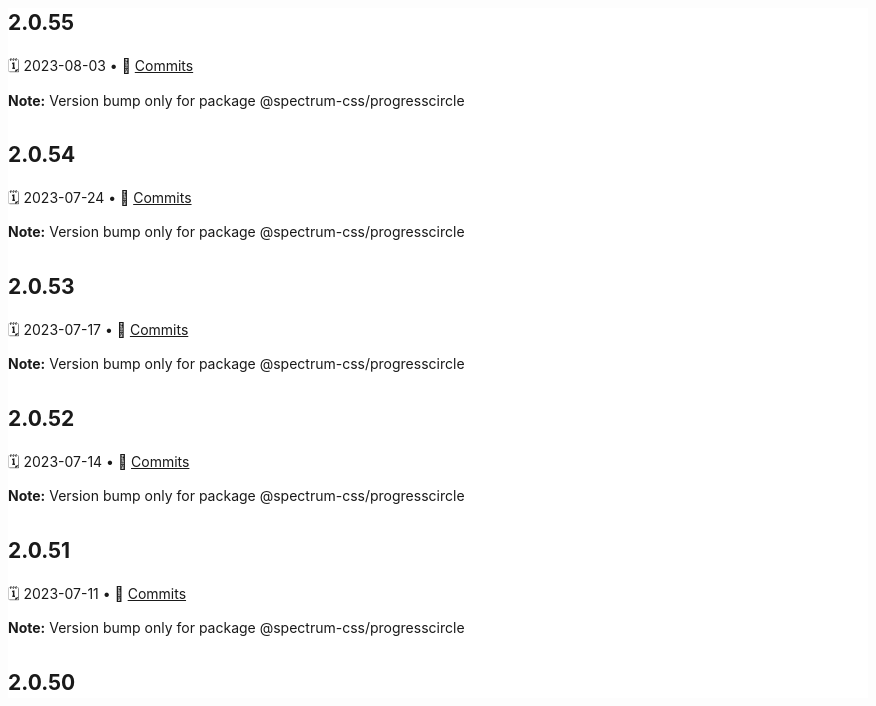 <a name="2.0.55"></a>

## 2.0.55

🗓
2023-08-03 • 📝 [Commits](https://github.com/adobe/spectrum-css/compare/@spectrum-css/progresscircle@2.0.54...@spectrum-css/progresscircle@2.0.55)

**Note:** Version bump only for package @spectrum-css/progresscircle

<a name="2.0.54"></a>

## 2.0.54

🗓
2023-07-24 • 📝 [Commits](https://github.com/adobe/spectrum-css/compare/@spectrum-css/progresscircle@2.0.53...@spectrum-css/progresscircle@2.0.54)

**Note:** Version bump only for package @spectrum-css/progresscircle

<a name="2.0.53"></a>

## 2.0.53

🗓
2023-07-17 • 📝 [Commits](https://github.com/adobe/spectrum-css/compare/@spectrum-css/progresscircle@2.0.52...@spectrum-css/progresscircle@2.0.53)

**Note:** Version bump only for package @spectrum-css/progresscircle

<a name="2.0.52"></a>

## 2.0.52

🗓
2023-07-14 • 📝 [Commits](https://github.com/adobe/spectrum-css/compare/@spectrum-css/progresscircle@2.0.51...@spectrum-css/progresscircle@2.0.52)

**Note:** Version bump only for package @spectrum-css/progresscircle

<a name="2.0.51"></a>

## 2.0.51

🗓
2023-07-11 • 📝 [Commits](https://github.com/adobe/spectrum-css/compare/@spectrum-css/progresscircle@2.0.50...@spectrum-css/progresscircle@2.0.51)

**Note:** Version bump only for package @spectrum-css/progresscircle

<a name="2.0.50"></a>

## 2.0.50
